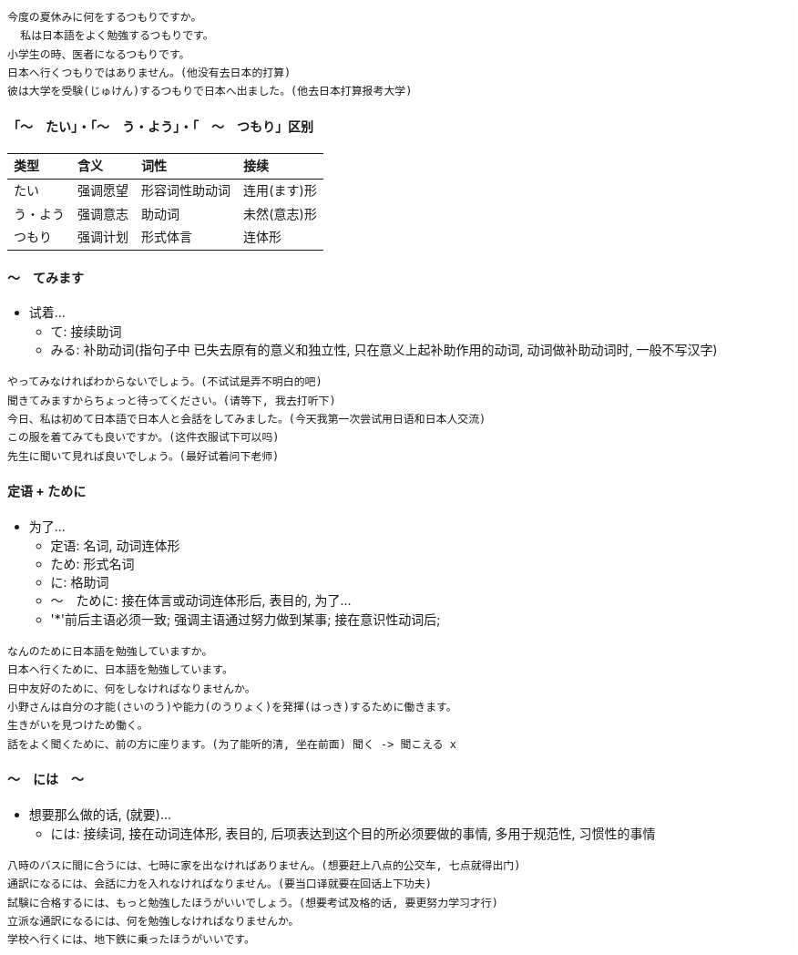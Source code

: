 ```
今度の夏休みに何をするつもりですか。
  私は日本語をよく勉強するつもりです。
小学生の時、医者になるつもりです。
日本へ行くつもりではありません。(他没有去日本的打算)
彼は大学を受験(じゅけん)するつもりで日本へ出ました。(他去日本打算报考大学)  
```

#### 「〜　たい」・「〜　う・よう」・「　〜　つもり」区别
|   类型   |   含义   |      词性      |     接续     |
| :------- | :------- | :------------- | :----------- |
| たい     | 强调愿望 | 形容词性助动词 | 连用(ます)形 |
| う・よう | 强调意志 | 助动词         | 未然(意志)形 |
| つもり   | 强调计划 | 形式体言       | 连体形       |

#### 〜　てみます
- 试着...
  - て: 接续助词
  - みる: 补助动词(指句子中 已失去原有的意义和独立性, 只在意义上起补助作用的动词, 动词做补助动词时, 一般不写汉字)

```
やってみなければわからないでしょう。(不试试是弄不明白的吧)
聞きてみますからちょっと待ってください。(请等下, 我去打听下)
今日、私は初めて日本語で日本人と会話をしてみました。(今天我第一次尝试用日语和日本人交流)
この服を着てみても良いですか。(这件衣服试下可以吗)
先生に聞いて見れば良いでしょう。(最好试着问下老师)
```

#### 定语 + ために
- 为了...
  - 定语: 名词, 动词连体形
  - ため: 形式名词
  - に: 格助词
  - 〜　ために: 接在体言或动词连体形后, 表目的, 为了...
  - '*'前后主语必须一致; 强调主语通过努力做到某事; 接在意识性动词后;

```
なんのために日本語を勉強していますか。
日本へ行くために、日本語を勉強しています。
日中友好のために、何をしなければなりませんか。
小野さんは自分の才能(さいのう)や能力(のうりょく)を発揮(はっき)するために働きます。
生きがいを見つけため働く。
話をよく聞くために、前の方に座ります。(为了能听的清, 坐在前面) 聞く -> 聞こえる x
```

#### 〜　には　〜
- 想要那么做的话, (就要)...
  - には: 接续词, 接在动词连体形, 表目的, 后项表达到这个目的所必须要做的事情, 多用于规范性, 习惯性的事情

```
八時のバスに間に合うには、七時に家を出なければありません。(想要赶上八点的公交车, 七点就得出门)
通訳になるには、会話に力を入れなければなりません。(要当口译就要在回话上下功夫)
試験に合格するには、もっと勉強したほうがいいでしょう。(想要考试及格的话, 要更努力学习才行)
立派な通訳になるには、何を勉強しなければなりませんか。
学校へ行くには、地下鉄に乗ったほうがいいです。
```
